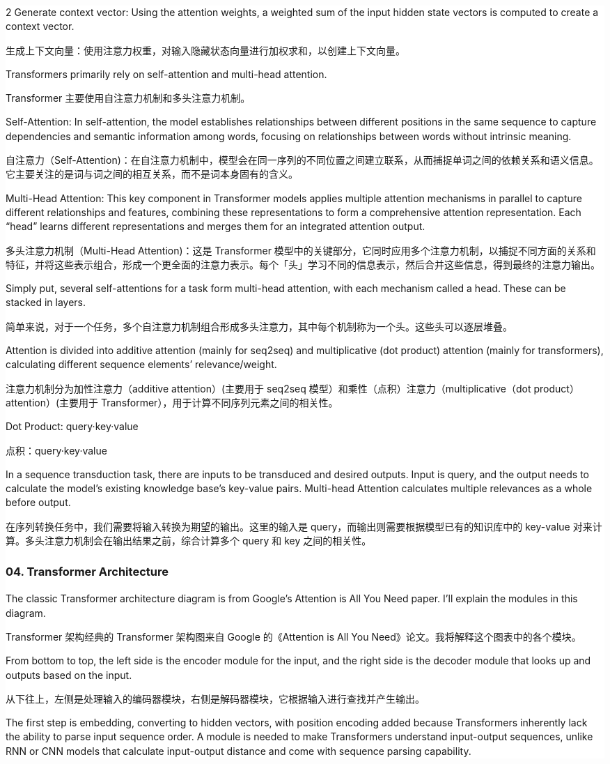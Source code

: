2 Generate context vector: Using the attention weights, a weighted sum of the input hidden state vectors is computed to create a context vector.

生成上下文向量：使用注意力权重，对输入隐藏状态向量进行加权求和，以创建上下文向量。

Transformers primarily rely on self-attention and multi-head attention.

Transformer 主要使用自注意力机制和多头注意力机制。

Self-Attention: In self-attention, the model establishes relationships between different positions in the same sequence to capture dependencies and semantic information among words, focusing on relationships between words without intrinsic meaning.

自注意力（Self-Attention)：在自注意力机制中，模型会在同一序列的不同位置之间建立联系，从而捕捉单词之间的依赖关系和语义信息。它主要关注的是词与词之间的相互关系，而不是词本身固有的含义。

Multi-Head Attention: This key component in Transformer models applies multiple attention mechanisms in parallel to capture different relationships and features, combining these representations to form a comprehensive attention representation. Each “head” learns different representations and merges them for an integrated attention output.

多头注意力机制（Multi-Head Attention)：这是 Transformer 模型中的关键部分，它同时应用多个注意力机制，以捕捉不同方面的关系和特征，并将这些表示组合，形成一个更全面的注意力表示。每个「头」学习不同的信息表示，然后合并这些信息，得到最终的注意力输出。

Simply put, several self-attentions for a task form multi-head attention, with each mechanism called a head. These can be stacked in layers.

简单来说，对于一个任务，多个自注意力机制组合形成多头注意力，其中每个机制称为一个头。这些头可以逐层堆叠。

Attention is divided into additive attention (mainly for seq2seq) and multiplicative (dot product) attention (mainly for transformers), calculating different sequence elements’ relevance/weight.

注意力机制分为加性注意力（additive attention）(主要用于 seq2seq 模型）和乘性（点积）注意力（multiplicative（dot product）attention）(主要用于 Transformer），用于计算不同序列元素之间的相关性。

Dot Product: query·key·value

点积：query·key·value

In a sequence transduction task, there are inputs to be transduced and desired outputs. Input is query, and the output needs to calculate the model’s existing knowledge base’s key-value pairs. Multi-head Attention calculates multiple relevances as a whole before output.

在序列转换任务中，我们需要将输入转换为期望的输出。这里的输入是 query，而输出则需要根据模型已有的知识库中的 key-value 对来计算。多头注意力机制会在输出结果之前，综合计算多个 query 和 key 之间的相关性。

### 04. Transformer Architecture

The classic Transformer architecture diagram is from Google’s Attention is All You Need paper. I’ll explain the modules in this diagram.

Transformer 架构经典的 Transformer 架构图来自 Google 的《Attention is All You Need》论文。我将解释这个图表中的各个模块。

From bottom to top, the left side is the encoder module for the input, and the right side is the decoder module that looks up and outputs based on the input.

从下往上，左侧是处理输入的编码器模块，右侧是解码器模块，它根据输入进行查找并产生输出。

The first step is embedding, converting to hidden vectors, with position encoding added because Transformers inherently lack the ability to parse input sequence order. A module is needed to make Transformers understand input-output sequences, unlike RNN or CNN models that calculate input-output distance and come with sequence parsing capability.
